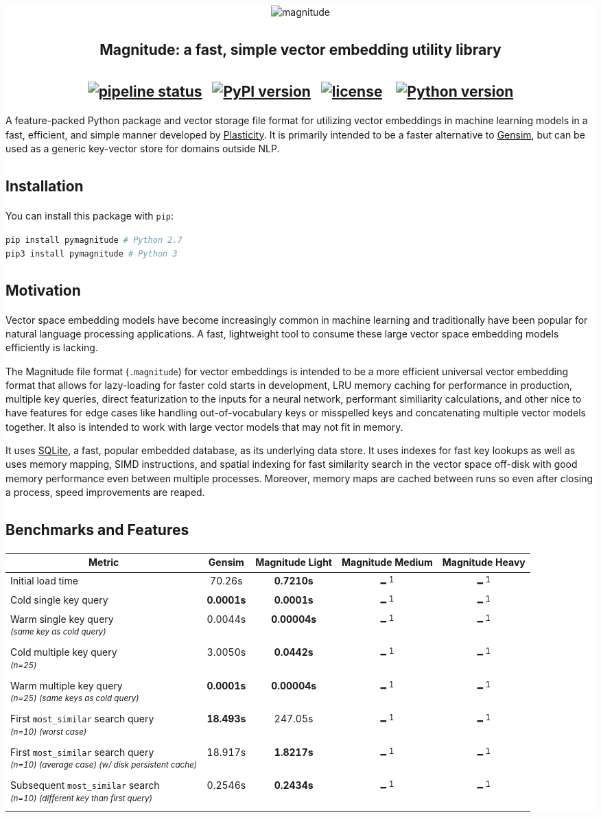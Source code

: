 <div align="center"><img src="https://gitlab.com/Plasticity/magnitude/raw/master/images/magnitude.png" alt="magnitude" height="50"></div>

## <div align="center">Magnitude: a fast, simple vector embedding utility library<br /><br />[![pipeline status](https://gitlab.com/Plasticity/magnitude/badges/master/pipeline.svg)](https://gitlab.com/Plasticity/magnitude/commits/master)&nbsp;&nbsp;&nbsp;[![PyPI version](https://badge.fury.io/py/pymagnitude.svg)](https://pypi.python.org/pypi/pymagnitude/)&nbsp;&nbsp;&nbsp;[![license](https://img.shields.io/github/license/mashape/apistatus.svg?maxAge=2592000)](https://gitlab.com/Plasticity/magnitude/blob/master/LICENSE.txt)&nbsp;&nbsp;&nbsp;&nbsp;[![Python version](https://img.shields.io/pypi/pyversions/pymagnitude.svg)](https://pypi.python.org/pypi/pymagnitude/)</div>
A feature-packed Python package and vector storage file format for utilizing vector embeddings in machine learning models in a fast, efficient, and simple manner developed by [Plasticity](https://www.plasticity.ai/). It is primarily intended to be a faster alternative to [Gensim](https://radimrehurek.com/gensim/), but can be used as a generic key-vector store for domains outside NLP.

## Installation
You can install this package with `pip`:
```python
pip install pymagnitude # Python 2.7
pip3 install pymagnitude # Python 3
```

## Motivation
Vector space embedding models have become increasingly common in machine learning and traditionally have been popular for natural language processing applications. A fast, lightweight tool to consume these large vector space embedding models efficiently is lacking.

The Magnitude file format (`.magnitude`) for vector embeddings is intended to be a more efficient universal vector embedding format that allows for lazy-loading for faster cold starts in development, LRU memory caching for performance in production, multiple key queries, direct featurization to the inputs for a neural network, performant similiarity calculations, and other nice to have features for edge cases like handling out-of-vocabulary keys or misspelled keys and concatenating multiple vector models together. It also is intended to work with large vector models that may not fit in memory.

It uses [SQLite](http://www.sqlite.org), a fast, popular embedded database, as its underlying data store. It uses indexes for fast key lookups as well as uses memory mapping, SIMD instructions, and spatial indexing for fast similarity search in the vector space off-disk with good memory performance even between multiple processes. Moreover, memory maps are cached between runs so even after closing a process, speed improvements are reaped.

## Benchmarks and Features

| **Metric**                                                                                                                                            | **Gensim**  | **Magnitude Light**   | **Magnitude Medium** | **Magnitude Heavy** |
| ------------------------------------------------------------------------------------------------------------------------                              | :---------: | :-------------------: | :------------------: | :-----------------: |
| Initial load time                                                                                                                                     | 70.26s      | **0.7210s**           | ━&nbsp;<sup>1</sup>  | ━&nbsp;<sup>1</sup> |
| Cold single key query                                                                                                                                 | **0.0001s** | **0.0001s**           | ━&nbsp;<sup>1</sup>  | ━&nbsp;<sup>1</sup> |
| Warm single key query <br /><sup>*(same key as cold query)*</sup>                                                                                     | 0.0044s     | **0.00004s**          | ━&nbsp;<sup>1</sup>  | ━&nbsp;<sup>1</sup> |
| Cold multiple key query <br /><sup>*(n=25)*</sup>                                                                                                     | 3.0050s     | **0.0442s**           | ━&nbsp;<sup>1</sup>  | ━&nbsp;<sup>1</sup> |
| Warm multiple key query <br /><sup>*(n=25) (same keys as cold query)*</sup>                                                                           | **0.0001s** | **0.00004s**          | ━&nbsp;<sup>1</sup>  | ━&nbsp;<sup>1</sup> |
| First `most_similar` search query <br /><sup>*(n=10) (worst case)*</sup>                                                                              | **18.493s** | 247.05s               | ━&nbsp;<sup>1</sup>  | ━&nbsp;<sup>1</sup> |
| First `most_similar` search query <br /><sup>*(n=10) (average case) (w/ disk persistent cache)*</sup>                                                 | 18.917s     | **1.8217s**           | ━&nbsp;<sup>1</sup>  | ━&nbsp;<sup>1</sup> |
| Subsequent `most_similar` search <br /><sup>*(n=10) (different key than first query)*</sup>                                                           | 0.2546s     | **0.2434s**           | ━&nbsp;<sup>1</sup>  | ━&nbsp;<sup>1</sup> |